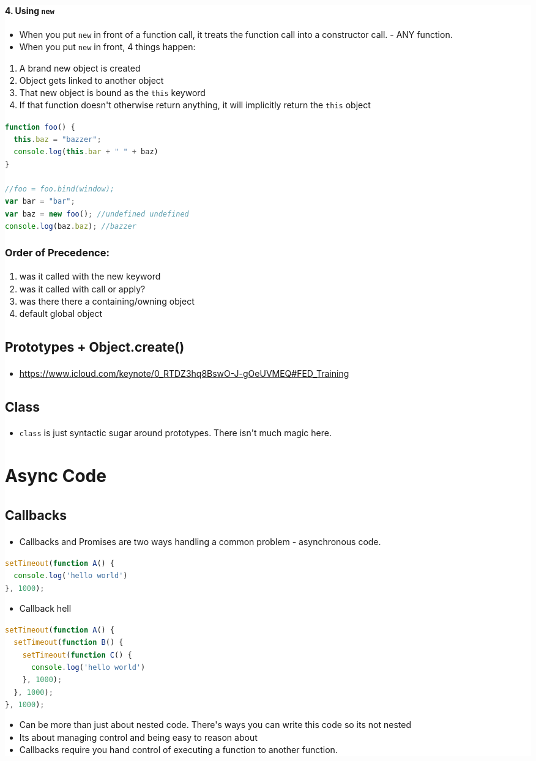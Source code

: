 #### 4. Using `new`
* When you put `new` in front of a function call, it treats the function call into a constructor call. - ANY function.
* When you put `new` in front, 4 things happen:


1. A brand new object is created
2. Object gets linked to another object
3. That new object is bound as the `this` keyword
4. If that function doesn't otherwise return anything, it will implicitly return the `this` object

```js
function foo() {
  this.baz = "bazzer";
  console.log(this.bar + " " + baz)
}

//foo = foo.bind(window);
var bar = "bar";
var baz = new foo(); //undefined undefined
console.log(baz.baz); //bazzer
```

### Order of Precedence:
1. was it called with the new keyword
2. was it called with call or apply?
3. was there there a containing/owning object
4. default global object

## Prototypes + Object.create()

* https://www.icloud.com/keynote/0_RTDZ3hq8BswO-J-gOeUVMEQ#FED_Training

## Class
* `class` is just syntactic sugar around prototypes. There isn't much magic here.

# Async Code

## Callbacks
* Callbacks and Promises are two ways handling a common problem - asynchronous code.
```js
setTimeout(function A() {
  console.log('hello world')
}, 1000);
```
* Callback hell
```js
setTimeout(function A() {
  setTimeout(function B() {
    setTimeout(function C() {
      console.log('hello world')
    }, 1000);
  }, 1000);
}, 1000);
```
* Can be more than just about nested code. There's ways you can write this code so its not nested
* Its about managing control and being easy to reason about
* Callbacks require you hand control of executing a function to another function.
